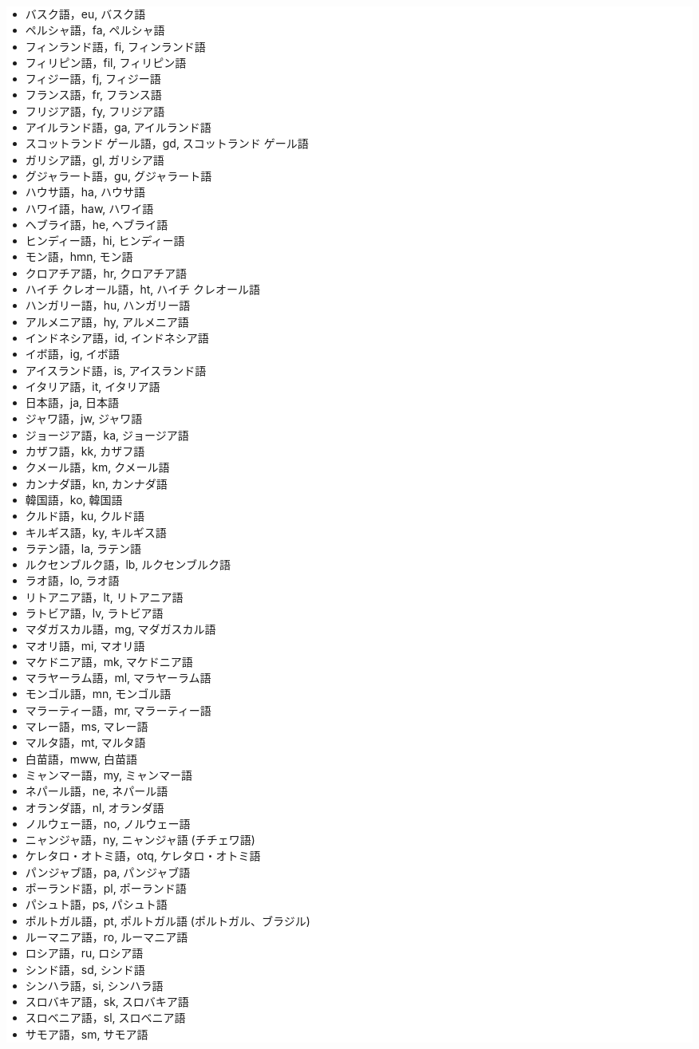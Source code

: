 - バスク語，eu, バスク語
- ペルシャ語，fa, ペルシャ語
- フィンランド語，fi, フィンランド語
- フィリピン語，fil, フィリピン語
- フィジー語，fj, フィジー語
- フランス語，fr, フランス語
- フリジア語，fy, フリジア語
- アイルランド語，ga, アイルランド語
- スコットランド ゲール語，gd, スコットランド ゲール語
- ガリシア語，gl, ガリシア語
- グジャラート語，gu, グジャラート語
- ハウサ語，ha, ハウサ語
- ハワイ語，haw, ハワイ語
- ヘブライ語，he, ヘブライ語
- ヒンディー語，hi, ヒンディー語
- モン語，hmn, モン語
- クロアチア語，hr, クロアチア語
- ハイチ クレオール語，ht, ハイチ クレオール語
- ハンガリー語，hu, ハンガリー語
- アルメニア語，hy, アルメニア語
- インドネシア語，id, インドネシア語
- イボ語，ig, イボ語
- アイスランド語，is, アイスランド語
- イタリア語，it, イタリア語
- 日本語，ja, 日本語
- ジャワ語，jw, ジャワ語
- ジョージア語，ka, ジョージア語
- カザフ語，kk, カザフ語
- クメール語，km, クメール語
- カンナダ語，kn, カンナダ語
- 韓国語，ko, 韓国語
- クルド語，ku, クルド語
- キルギス語，ky, キルギス語
- ラテン語，la, ラテン語
- ルクセンブルク語，lb, ルクセンブルク語
- ラオ語，lo, ラオ語
- リトアニア語，lt, リトアニア語
- ラトビア語，lv, ラトビア語
- マダガスカル語，mg, マダガスカル語
- マオリ語，mi, マオリ語
- マケドニア語，mk, マケドニア語
- マラヤーラム語，ml, マラヤーラム語
- モンゴル語，mn, モンゴル語
- マラーティー語，mr, マラーティー語
- マレー語，ms, マレー語
- マルタ語，mt, マルタ語
- 白苗語，mww, 白苗語
- ミャンマー語，my, ミャンマー語
- ネパール語，ne, ネパール語
- オランダ語，nl, オランダ語
- ノルウェー語，no, ノルウェー語
- ニャンジャ語，ny, ニャンジャ語 (チチェワ語)
- ケレタロ・オトミ語，otq, ケレタロ・オトミ語
- パンジャブ語，pa, パンジャブ語
- ポーランド語，pl, ポーランド語
- パシュト語，ps, パシュト語
- ポルトガル語，pt, ポルトガル語 (ポルトガル、ブラジル)
- ルーマニア語，ro, ルーマニア語
- ロシア語，ru, ロシア語
- シンド語，sd, シンド語
- シンハラ語，si, シンハラ語
- スロバキア語，sk, スロバキア語
- スロベニア語，sl, スロベニア語
- サモア語，sm, サモア語